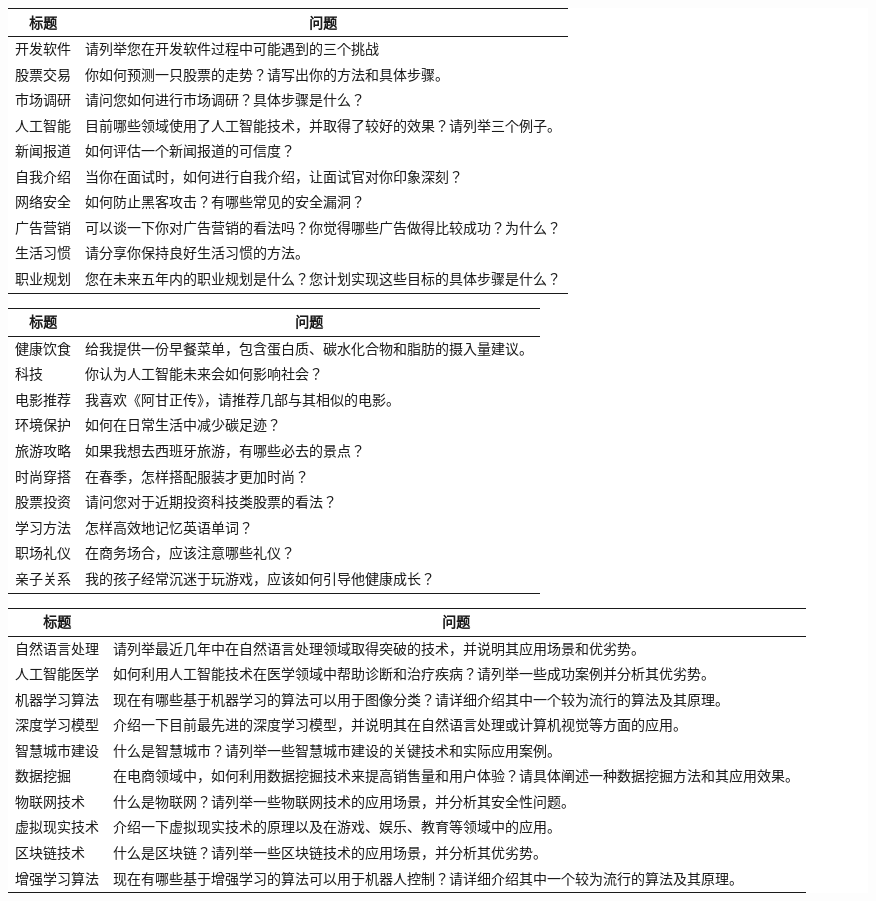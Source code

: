 | 标题 | 问题 |
| --- | --- |
| 开发软件 | 请列举您在开发软件过程中可能遇到的三个挑战 |
| 股票交易 | 你如何预测一只股票的走势？请写出你的方法和具体步骤。 |
| 市场调研 | 请问您如何进行市场调研？具体步骤是什么？ |
| 人工智能 | 目前哪些领域使用了人工智能技术，并取得了较好的效果？请列举三个例子。 |
| 新闻报道 | 如何评估一个新闻报道的可信度？ |
| 自我介绍 | 当你在面试时，如何进行自我介绍，让面试官对你印象深刻？ |
| 网络安全 | 如何防止黑客攻击？有哪些常见的安全漏洞？ |
| 广告营销 | 可以谈一下你对广告营销的看法吗？你觉得哪些广告做得比较成功？为什么？ |
| 生活习惯 | 请分享你保持良好生活习惯的方法。 |
| 职业规划 | 您在未来五年内的职业规划是什么？您计划实现这些目标的具体步骤是什么？ |

| 标题                   | 问题                                                                                                                                                                                                           |
|------------------------|----------------------------------------------------------------------------------------------------------------------------------------------------------------------------------------------------------------|
| 健康饮食             | 给我提供一份早餐菜单，包含蛋白质、碳水化合物和脂肪的摄入量建议。                                                                                                                                     |
| 科技                    | 你认为人工智能未来会如何影响社会？                                                                                                                                                                       |
| 电影推荐             | 我喜欢《阿甘正传》，请推荐几部与其相似的电影。                                                                                                                                                   |
| 环境保护             | 如何在日常生活中减少碳足迹？                                                                                                                                                                           |
| 旅游攻略             | 如果我想去西班牙旅游，有哪些必去的景点？                                                                                                                                                         |
| 时尚穿搭             | 在春季，怎样搭配服装才更加时尚？                                                                                                                                                                     |
| 股票投资             | 请问您对于近期投资科技类股票的看法？                                                                                                                                                               |
| 学习方法             | 怎样高效地记忆英语单词？                                                                                                                                                                               |
| 职场礼仪             | 在商务场合，应该注意哪些礼仪？                                                                                                                                                                       |
| 亲子关系             | 我的孩子经常沉迷于玩游戏，应该如何引导他健康成长？                                                                                                                                               |

|标题|问题|
|---|---|
|自然语言处理|请列举最近几年中在自然语言处理领域取得突破的技术，并说明其应用场景和优劣势。|
|人工智能医学|如何利用人工智能技术在医学领域中帮助诊断和治疗疾病？请列举一些成功案例并分析其优劣势。|
|机器学习算法|现在有哪些基于机器学习的算法可以用于图像分类？请详细介绍其中一个较为流行的算法及其原理。|
|深度学习模型|介绍一下目前最先进的深度学习模型，并说明其在自然语言处理或计算机视觉等方面的应用。|
|智慧城市建设|什么是智慧城市？请列举一些智慧城市建设的关键技术和实际应用案例。|
|数据挖掘|在电商领域中，如何利用数据挖掘技术来提高销售量和用户体验？请具体阐述一种数据挖掘方法和其应用效果。|
|物联网技术|什么是物联网？请列举一些物联网技术的应用场景，并分析其安全性问题。|
|虚拟现实技术|介绍一下虚拟现实技术的原理以及在游戏、娱乐、教育等领域中的应用。|
|区块链技术|什么是区块链？请列举一些区块链技术的应用场景，并分析其优劣势。|
|增强学习算法|现在有哪些基于增强学习的算法可以用于机器人控制？请详细介绍其中一个较为流行的算法及其原理。|
